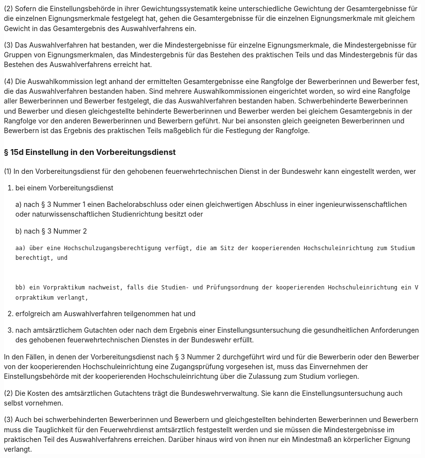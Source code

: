 (2) Sofern die Einstellungsbehörde in ihrer Gewichtungssystematik keine unterschiedliche Gewichtung der Gesamtergebnisse für die einzelnen Eignungsmerkmale festgelegt hat, gehen die Gesamtergebnisse für die einzelnen Eignungsmerkmale mit gleichem Gewicht in das Gesamtergebnis des Auswahlverfahrens ein.

(3) Das Auswahlverfahren hat bestanden, wer die Mindestergebnisse für einzelne Eignungsmerkmale, die Mindestergebnisse für Gruppen von Eignungsmerkmalen, das Mindestergebnis für das Bestehen des praktischen Teils und das Mindestergebnis für das Bestehen des Auswahlverfahrens erreicht hat.

(4) Die Auswahlkommission legt anhand der ermittelten Gesamtergebnisse eine Rangfolge der Bewerberinnen und Bewerber fest, die das Auswahlverfahren bestanden haben. Sind mehrere Auswahlkommissionen eingerichtet worden, so wird eine Rangfolge aller Bewerberinnen und Bewerber festgelegt, die das Auswahlverfahren bestanden haben. Schwerbehinderte Bewerberinnen und Bewerber und diesen gleichgestellte behinderte Bewerberinnen und Bewerber werden bei gleichem Gesamtergebnis in der Rangfolge vor den anderen Bewerberinnen und Bewerbern geführt. Nur bei ansonsten gleich geeigneten Bewerberinnen und Bewerbern ist das Ergebnis des praktischen Teils maßgeblich für die Festlegung der Rangfolge.


### § 15d Einstellung in den Vorbereitungsdienst

(1) In den Vorbereitungsdienst für den gehobenen feuerwehrtechnischen Dienst in der Bundeswehr kann eingestellt werden, wer

1.  bei einem Vorbereitungsdienst

    a)  nach § 3 Nummer 1 einen Bachelorabschluss oder einen gleichwertigen Abschluss in einer ingenieurwissenschaftlichen oder naturwissenschaftlichen Studienrichtung besitzt oder


    b)  nach § 3 Nummer 2

        aa) über eine Hochschulzugangsberechtigung verfügt, die am Sitz der kooperierenden Hochschuleinrichtung zum Studium berechtigt, und


        bb) ein Vorpraktikum nachweist, falls die Studien- und Prüfungsordnung der kooperierenden Hochschuleinrichtung ein Vorpraktikum verlangt,








2.  erfolgreich am Auswahlverfahren teilgenommen hat und


3.  nach amtsärztlichem Gutachten oder nach dem Ergebnis einer Einstellungsuntersuchung die gesundheitlichen Anforderungen des gehobenen feuerwehrtechnischen Dienstes in der Bundeswehr erfüllt.



In den Fällen, in denen der Vorbereitungsdienst nach § 3 Nummer 2 durchgeführt wird und für die Bewerberin oder den Bewerber von der kooperierenden Hochschuleinrichtung eine Zugangsprüfung vorgesehen ist, muss das Einvernehmen der Einstellungsbehörde mit der kooperierenden Hochschuleinrichtung über die Zulassung zum Studium vorliegen.

(2) Die Kosten des amtsärztlichen Gutachtens trägt die Bundeswehrverwaltung. Sie kann die Einstellungsuntersuchung auch selbst vornehmen.

(3) Auch bei schwerbehinderten Bewerberinnen und Bewerbern und gleichgestellten behinderten Bewerberinnen und Bewerbern muss die Tauglichkeit für den Feuerwehrdienst amtsärztlich festgestellt werden und sie müssen die Mindestergebnisse im praktischen Teil des Auswahlverfahrens erreichen. Darüber hinaus wird von ihnen nur ein Mindestmaß an körperlicher Eignung verlangt.
